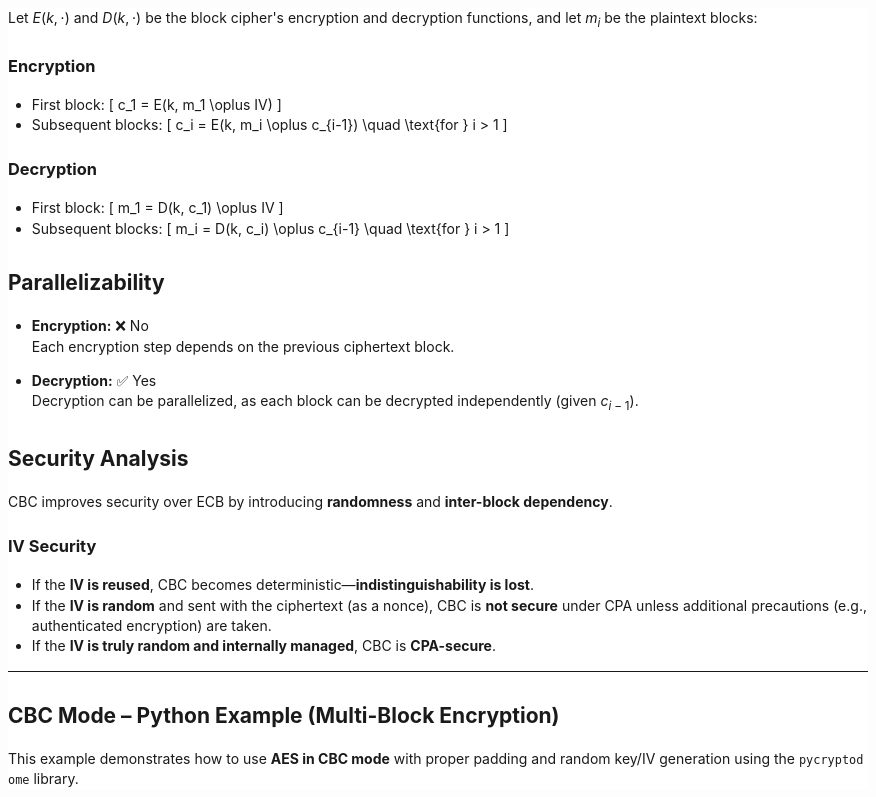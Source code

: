 Let $E(k, \cdot)$ and $D(k, \cdot)$ be the block cipher's encryption and decryption functions, and let $m_i$ be the plaintext blocks:

### Encryption

- First block:
  \[
  c_1 = E(k, m_1 \oplus IV)
  \]
- Subsequent blocks:
  \[
  c_i = E(k, m_i \oplus c_{i-1}) \quad \text{for } i > 1
  \]

### Decryption

- First block:
  \[
  m_1 = D(k, c_1) \oplus IV
  \]
- Subsequent blocks:
  \[
  m_i = D(k, c_i) \oplus c_{i-1} \quad \text{for } i > 1
  \]


## Parallelizability

- **Encryption:** ❌ No  
  Each encryption step depends on the previous ciphertext block.
  
- **Decryption:** ✅ Yes  
  Decryption can be parallelized, as each block can be decrypted independently (given $c_{i-1}$).


## Security Analysis

CBC improves security over ECB by introducing **randomness** and **inter-block dependency**.

### IV Security

- If the **IV is reused**, CBC becomes deterministic—**indistinguishability is lost**.
- If the **IV is random** and sent with the ciphertext (as a nonce), CBC is **not secure** under CPA unless additional precautions (e.g., authenticated encryption) are taken.
- If the **IV is truly random and internally managed**, CBC is **CPA-secure**.

---


## CBC Mode – Python Example (Multi-Block Encryption)

This example demonstrates how to use **AES in CBC mode** with proper padding and random key/IV generation using the `pycryptodome` library.
